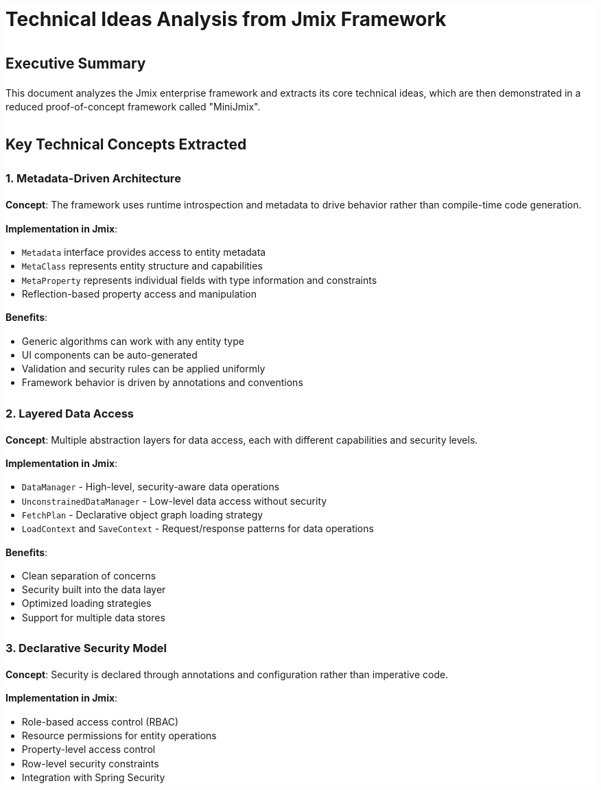 # Technical Ideas Analysis from Jmix Framework

## Executive Summary

This document analyzes the Jmix enterprise framework and extracts its core technical ideas, which are then demonstrated in a reduced proof-of-concept framework called "MiniJmix".

## Key Technical Concepts Extracted

### 1. Metadata-Driven Architecture

**Concept**: The framework uses runtime introspection and metadata to drive behavior rather than compile-time code generation.

**Implementation in Jmix**:
- `Metadata` interface provides access to entity metadata
- `MetaClass` represents entity structure and capabilities
- `MetaProperty` represents individual fields with type information and constraints
- Reflection-based property access and manipulation

**Benefits**:
- Generic algorithms can work with any entity type
- UI components can be auto-generated
- Validation and security rules can be applied uniformly
- Framework behavior is driven by annotations and conventions

### 2. Layered Data Access

**Concept**: Multiple abstraction layers for data access, each with different capabilities and security levels.

**Implementation in Jmix**:
- `DataManager` - High-level, security-aware data operations
- `UnconstrainedDataManager` - Low-level data access without security
- `FetchPlan` - Declarative object graph loading strategy
- `LoadContext` and `SaveContext` - Request/response patterns for data operations

**Benefits**:
- Clean separation of concerns
- Security built into the data layer
- Optimized loading strategies
- Support for multiple data stores

### 3. Declarative Security Model

**Concept**: Security is declared through annotations and configuration rather than imperative code.

**Implementation in Jmix**:
- Role-based access control (RBAC)
- Resource permissions for entity operations
- Property-level access control
- Row-level security constraints
- Integration with Spring Security
